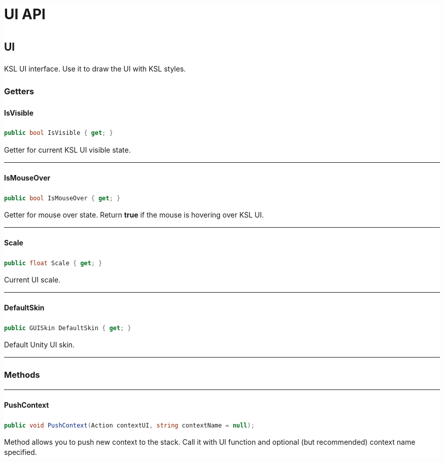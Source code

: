 ﻿# UI API

## UI

KSL UI interface. Use it to draw the UI with KSL styles.

### Getters

#### IsVisible

```c#
public bool IsVisible { get; }
```
Getter for current KSL UI visible state.

---

#### IsMouseOver

```c#
public bool IsMouseOver { get; }
```
Getter for mouse over state. Return **true** if the mouse is hovering over KSL UI.

---

#### Scale

```c#
public float Scale { get; }
```

Current UI scale.

---

#### DefaultSkin

```c#
public GUISkin DefaultSkin { get; }
```

Default Unity UI skin.

---

### Methods

---

#### PushContext

```c#
public void PushContext(Action contextUI, string contextName = null);
```

Method allows you to push new context to the stack. Call it with UI function and optional (but recommended) context name specified.
